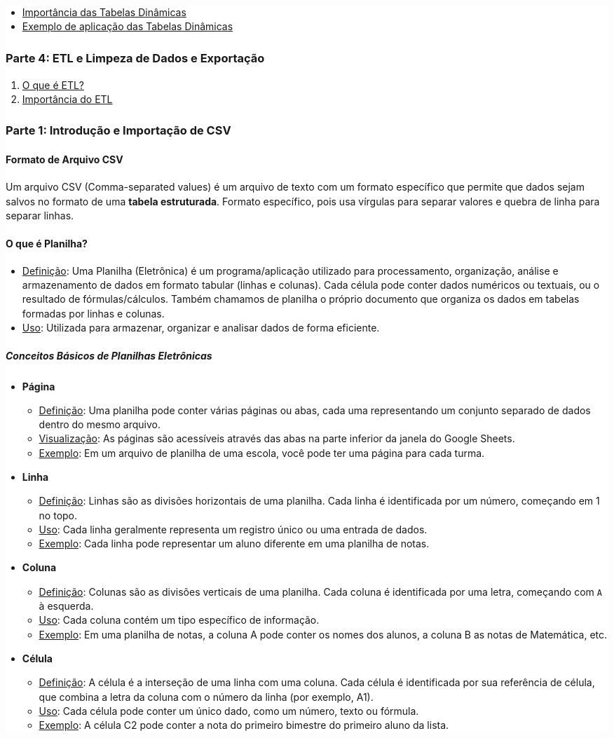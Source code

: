    * [Importância das Tabelas Dinâmicas](#tema3-topico2-subtopico2)
   * [Exemplo de aplicação das Tabelas Dinâmicas](#tema3-topico2-subtopico3)
### <a name="tema4"></a>Parte 4: ETL e Limpeza de Dados e Exportação  
1. [O que é ETL?](#tema4-topico1)
2. [Importância do ETL](#tema4-topico2)


### <a name="tema1"></a>Parte 1: Introdução e Importação de CSV  
#### <a name="tema1-topico1"></a>Formato de Arquivo CSV  
Um arquivo CSV (Comma-separated values) é um arquivo de texto com um formato específico que permite que dados sejam salvos no formato de uma **tabela estruturada**. Formato específico, pois usa vírgulas para separar valores e quebra de linha para separar linhas.  

#### <a name="tema1-topico2"></a>O que é Planilha?  
- <u>Definição</u>: Uma Planilha (Eletrônica) é um programa/aplicação utilizado para processamento, organização, análise e armazenamento de dados em formato tabular (linhas e colunas). Cada célula pode conter dados numéricos ou textuais, ou o resultado de fórmulas/cálculos. Também chamamos de planilha o próprio documento que organiza os dados em tabelas formadas por linhas e colunas.  
- <u>Uso</u>: Utilizada para armazenar, organizar e analisar dados de forma eficiente.  

##### <a name="tema1-topico2-subtopico-1"></a>**Conceitos Básicos de Planilhas Eletrônicas**  
- **Página**
  * <u>Definição</u>: Uma planilha pode conter várias páginas ou abas, cada uma representando um conjunto separado de dados dentro do mesmo arquivo.   
  * <u>Visualização</u>: As páginas são acessíveis através das abas na parte inferior da janela do Google Sheets.
  * <u>Exemplo</u>: Em um arquivo de planilha de uma escola, você pode ter uma página para cada turma.  

- **Linha**
  * <u>Definição</u>: Linhas são as divisões horizontais de uma planilha. Cada linha é identificada por um número, começando em 1 no topo.  
  * <u>Uso</u>: Cada linha geralmente representa um registro único ou uma entrada de dados.  
  * <u>Exemplo</u>: Cada linha pode representar um aluno diferente em uma planilha de notas.  

- **Coluna**
  * <u>Definição</u>: Colunas são as divisões verticais de uma planilha. Cada coluna é identificada por uma letra, começando com `A` à esquerda.   
  * <u>Uso</u>: Cada coluna contém um tipo específico de informação.  
  * <u>Exemplo</u>: Em uma planilha de notas, a coluna A pode conter os nomes dos alunos, a coluna B as notas de Matemática, etc.  

- **Célula**
  * <u>Definição</u>: A célula é a interseção de uma linha com uma coluna. Cada célula é identificada por sua referência de célula, que combina a letra da coluna com o número da linha (por exemplo, A1).   
  * <u>Uso</u>: Cada célula pode conter um único dado, como um número, texto ou fórmula.  
  * <u>Exemplo</u>: A célula C2 pode conter a nota do primeiro bimestre do primeiro aluno da lista.  
